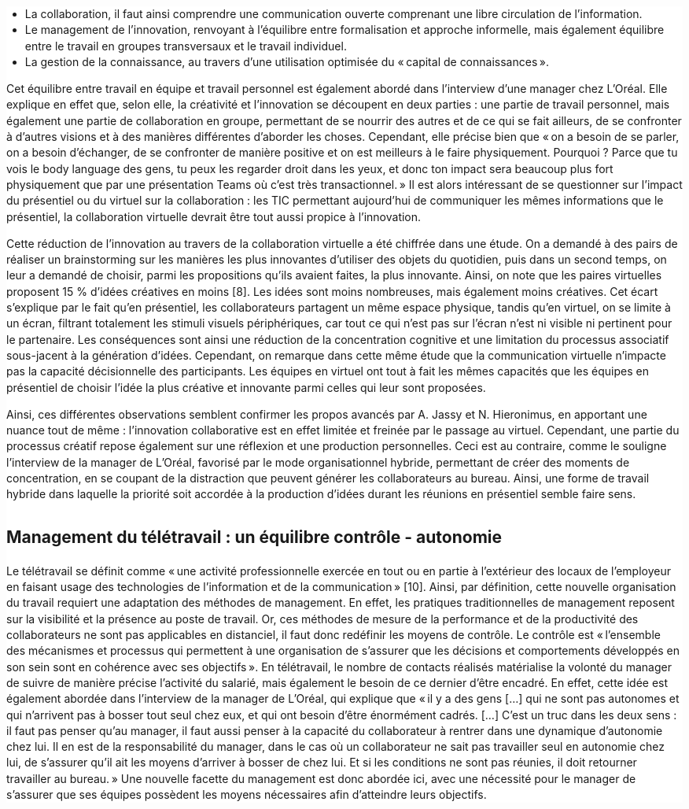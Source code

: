 - La collaboration, il faut ainsi comprendre une communication ouverte comprenant une libre circulation de l’information.
- Le management de l’innovation, renvoyant à l’équilibre entre formalisation et approche informelle, mais également équilibre entre le travail en groupes transversaux et le travail individuel.
- La gestion de la connaissance, au travers d’une utilisation optimisée du « capital de connaissances ».

Cet équilibre entre travail en équipe et travail personnel est également abordé dans l’interview d’une manager chez L’Oréal. Elle explique en effet que, selon elle, la créativité et l’innovation se découpent en deux parties : une partie de travail personnel, mais également une partie de collaboration en groupe, permettant de se nourrir des autres et de ce qui se fait ailleurs, de se confronter à d’autres visions et à des manières différentes d’aborder les choses. Cependant, elle précise bien que « on a besoin de se parler, on a besoin d’échanger, de se confronter de manière positive et on est meilleurs à le faire physiquement. Pourquoi ? Parce que tu vois le body language des gens, tu peux les regarder droit dans les yeux, et donc ton impact sera beaucoup plus fort physiquement que par une présentation Teams où c’est très transactionnel. » Il est alors intéressant de se questionner sur l’impact du présentiel ou du virtuel sur la collaboration : les TIC permettant aujourd’hui de communiquer les mêmes informations que le présentiel, la collaboration virtuelle devrait être tout aussi propice à l’innovation.

Cette réduction de l’innovation au travers de la collaboration virtuelle a été chiffrée dans une étude. On a demandé à des pairs de réaliser un brainstorming sur les manières les plus innovantes d’utiliser des objets du quotidien, puis dans un second temps, on leur a demandé de choisir, parmi les propositions qu’ils avaient faites, la plus innovante. Ainsi, on note que les paires virtuelles proposent 15 % d’idées créatives en moins [8]. Les idées sont moins nombreuses, mais également moins créatives. Cet écart s’explique par le fait qu’en présentiel, les collaborateurs partagent un même espace physique, tandis qu’en virtuel, on se limite à un écran, filtrant totalement les stimuli visuels périphériques, car tout ce qui n’est pas sur l’écran n’est ni visible ni pertinent pour le partenaire. Les conséquences sont ainsi une réduction de la concentration cognitive et une limitation du processus associatif sous-jacent à la génération d’idées. Cependant, on remarque dans cette même étude que la communication virtuelle n’impacte pas la capacité décisionnelle des participants. Les équipes en virtuel ont tout à fait les mêmes capacités que les équipes en présentiel de choisir l’idée la plus créative et innovante parmi celles qui leur sont proposées.

Ainsi, ces différentes observations semblent confirmer les propos avancés par A. Jassy et N. Hieronimus, en apportant une nuance tout de même : l’innovation collaborative est en effet limitée et freinée par le passage au virtuel. Cependant, une partie du processus créatif repose également sur une réflexion et une production personnelles. Ceci est au contraire, comme le souligne l’interview de la manager de L’Oréal, favorisé par le mode organisationnel hybride, permettant de créer des moments de concentration, en se coupant de la distraction que peuvent générer les collaborateurs au bureau. Ainsi, une forme de travail hybride dans laquelle la priorité soit accordée à la production d’idées durant les réunions en présentiel semble faire sens.

## Management du télétravail : un équilibre contrôle - autonomie

Le télétravail se définit comme « une activité professionnelle exercée en tout ou en partie à l’extérieur des locaux de l’employeur en faisant usage des technologies de l’information et de la communication » [10]. Ainsi, par définition, cette nouvelle organisation du travail requiert une adaptation des méthodes de management. En effet, les pratiques traditionnelles de management reposent sur la visibilité et la présence au poste de travail. Or, ces méthodes de mesure de la performance et de la productivité des collaborateurs ne sont pas applicables en distanciel, il faut donc redéfinir les moyens de contrôle. Le contrôle est « l’ensemble des mécanismes et processus qui permettent à une organisation de s’assurer que les décisions et comportements développés en son sein sont en cohérence avec ses objectifs ». En télétravail, le nombre de contacts réalisés matérialise la volonté du manager de suivre de manière précise l’activité du salarié, mais également le besoin de ce dernier d’être encadré. En effet, cette idée est également abordée dans l’interview de la manager de L’Oréal, qui explique que « il y a des gens […] qui ne sont pas autonomes et qui n’arrivent pas à bosser tout seul chez eux, et qui ont besoin d’être énormément cadrés. […] C’est un truc dans les deux sens : il faut pas penser qu’au manager, il faut aussi penser à la capacité du collaborateur à rentrer dans une dynamique d’autonomie chez lui. Il en est de la responsabilité du manager, dans le cas où un collaborateur ne sait pas travailler seul en autonomie chez lui, de s’assurer qu’il ait les moyens d’arriver à bosser de chez lui. Et si les conditions ne sont pas réunies, il doit retourner travailler au bureau. » Une nouvelle facette du management est donc abordée ici, avec une nécessité pour le manager de s’assurer que ses équipes possèdent les moyens nécessaires afin d’atteindre leurs objectifs.